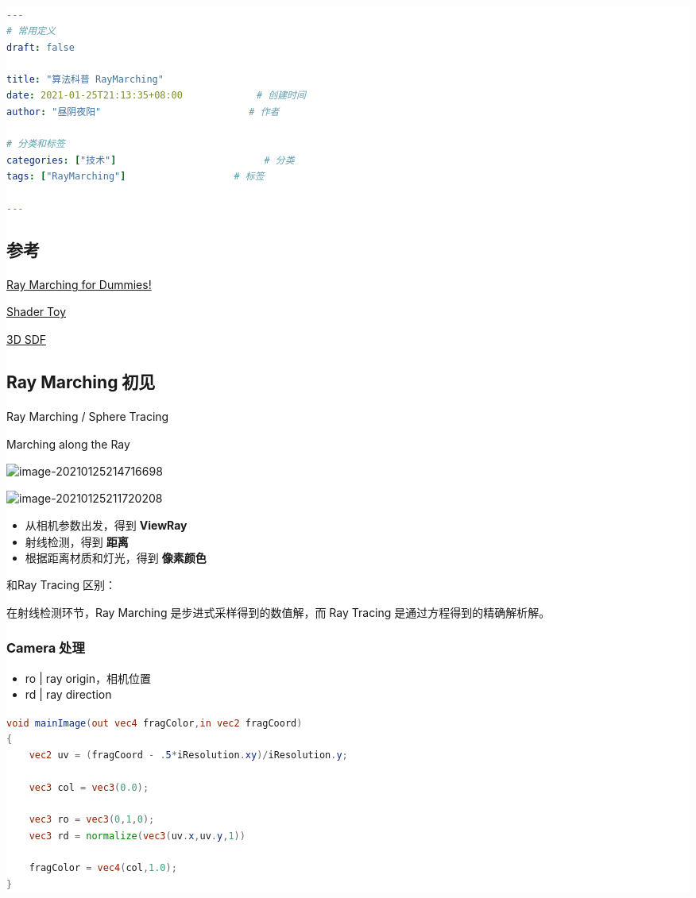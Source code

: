 ```yaml
---
# 常用定义
draft: false

title: "算法科普 RayMarching"
date: 2021-01-25T21:13:35+08:00				# 创建时间
author: "昼阴夜阳"             				# 作者

# 分类和标签
categories: ["技术"]		            		# 分类
tags: ["RayMarching"]		    		# 标签

---
```


## 参考

[Ray Marching for Dummies!](https://www.youtube.com/watch?v=PGtv-dBi2wE&t&ab_channel=TheArtofCode)

[Shader Toy](https://www.shadertoy.com/)

[3D SDF](https://www.iquilezles.org/www/articles/distfunctions/distfunctions.htm)

## Ray Marching 初见

Ray Marching / Sphere Tracing

Marching along the Ray

![image-20210125214716698](https://gitee.com/GZ1A/image-hosting/raw/master/blog/2021/02/image-20210125214716698.png)

![image-20210125211720208](https://gitee.com/GZ1A/image-hosting/raw/master/blog/2021/02/image-20210125211720208.png)

* 从相机参数出发，得到 **ViewRay**
* 射线检测，得到 **距离**
* 根据距离材质和灯光，得到 **像素颜色**

和Ray Tracing 区别：

在射线检测环节，Ray Marching 是步进式采样得到的数值解，而 Ray Tracing 是通过方程得到的精确解析解。

### Camera 处理

* ro | ray origin，相机位置 
* rd | ray direction

```glsl
void mainImage(out vec4 fragColor,in vec2 fragCoord)
{
    vec2 uv = (fragCoord - .5*iResolution.xy)/iResolution.y;
    
    vec3 col = vec3(0.0);
    
    vec3 ro = vec3(0,1,0);
    vec3 rd = normalize(vec3(uv.x,uv.y,1))    
   
    fragColor = vec4(col,1.0);
}
```
